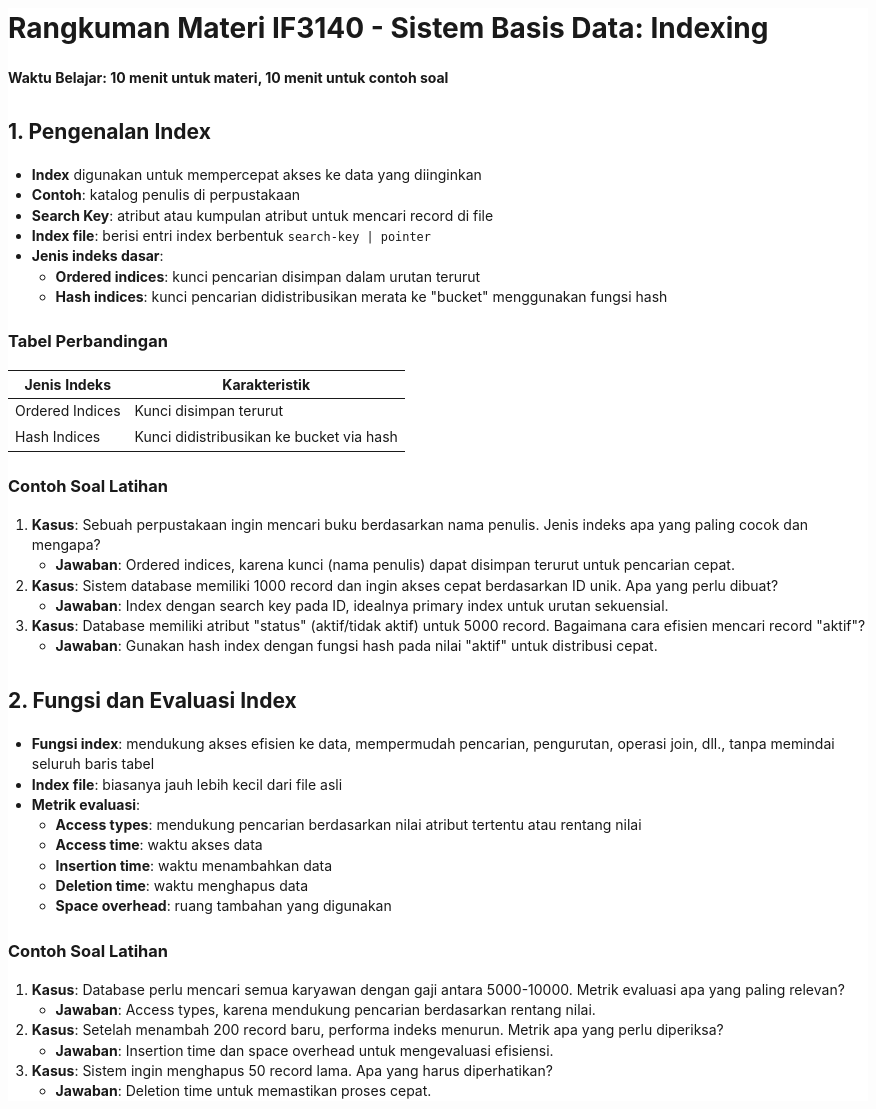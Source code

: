 # Rangkuman Materi IF3140 - Sistem Basis Data: Indexing

**Waktu Belajar: 10 menit untuk materi, 10 menit untuk contoh soal**

## 1. Pengenalan Index

- **Index** digunakan untuk mempercepat akses ke data yang diinginkan
- **Contoh**: katalog penulis di perpustakaan
- **Search Key**: atribut atau kumpulan atribut untuk mencari record di file
- **Index file**: berisi entri index berbentuk `search-key | pointer`
- **Jenis indeks dasar**:
  - **Ordered indices**: kunci pencarian disimpan dalam urutan terurut
  - **Hash indices**: kunci pencarian didistribusikan merata ke "bucket" menggunakan fungsi hash

### Tabel Perbandingan

| Jenis Indeks       | Karakteristik                          |
|---------------------|----------------------------------------|
| Ordered Indices    | Kunci disimpan terurut                 |
| Hash Indices       | Kunci didistribusikan ke bucket via hash |

### Contoh Soal Latihan

1. **Kasus**: Sebuah perpustakaan ingin mencari buku berdasarkan nama penulis. Jenis indeks apa yang paling cocok dan mengapa?
   - **Jawaban**: Ordered indices, karena kunci (nama penulis) dapat disimpan terurut untuk pencarian cepat.
2. **Kasus**: Sistem database memiliki 1000 record dan ingin akses cepat berdasarkan ID unik. Apa yang perlu dibuat?
   - **Jawaban**: Index dengan search key pada ID, idealnya primary index untuk urutan sekuensial.
3. **Kasus**: Database memiliki atribut "status" (aktif/tidak aktif) untuk 5000 record. Bagaimana cara efisien mencari record "aktif"?
   - **Jawaban**: Gunakan hash index dengan fungsi hash pada nilai "aktif" untuk distribusi cepat.

## 2. Fungsi dan Evaluasi Index

- **Fungsi index**: mendukung akses efisien ke data, mempermudah pencarian, pengurutan, operasi join, dll., tanpa memindai seluruh baris tabel
- **Index file**: biasanya jauh lebih kecil dari file asli
- **Metrik evaluasi**:
  - **Access types**: mendukung pencarian berdasarkan nilai atribut tertentu atau rentang nilai
  - **Access time**: waktu akses data
  - **Insertion time**: waktu menambahkan data
  - **Deletion time**: waktu menghapus data
  - **Space overhead**: ruang tambahan yang digunakan

### Contoh Soal Latihan

1. **Kasus**: Database perlu mencari semua karyawan dengan gaji antara 5000-10000. Metrik evaluasi apa yang paling relevan?
   - **Jawaban**: Access types, karena mendukung pencarian berdasarkan rentang nilai.
2. **Kasus**: Setelah menambah 200 record baru, performa indeks menurun. Metrik apa yang perlu diperiksa?
   - **Jawaban**: Insertion time dan space overhead untuk mengevaluasi efisiensi.
3. **Kasus**: Sistem ingin menghapus 50 record lama. Apa yang harus diperhatikan?
   - **Jawaban**: Deletion time untuk memastikan proses cepat.
